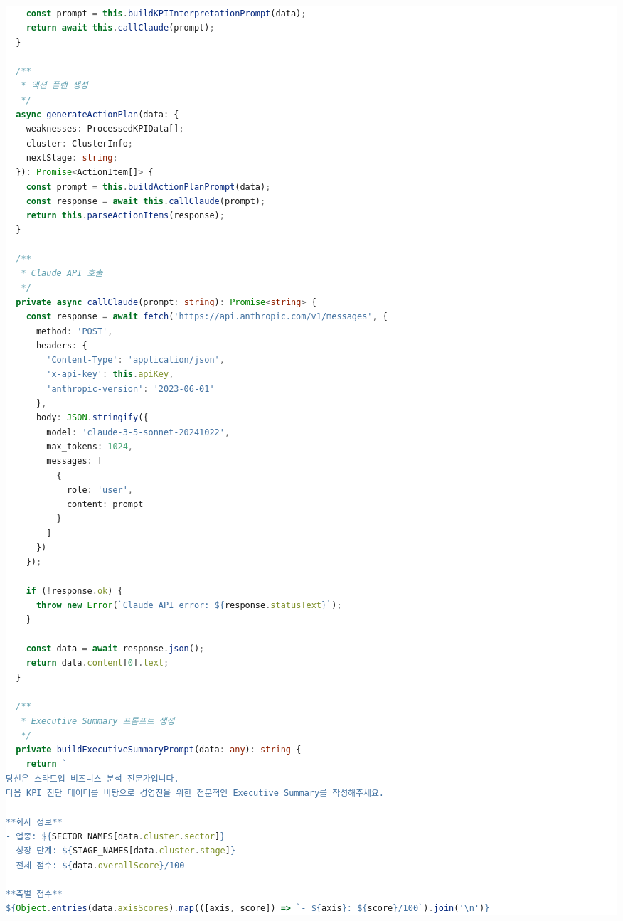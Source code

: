 ```typescript
    const prompt = this.buildKPIInterpretationPrompt(data);
    return await this.callClaude(prompt);
  }

  /**
   * 액션 플랜 생성
   */
  async generateActionPlan(data: {
    weaknesses: ProcessedKPIData[];
    cluster: ClusterInfo;
    nextStage: string;
  }): Promise<ActionItem[]> {
    const prompt = this.buildActionPlanPrompt(data);
    const response = await this.callClaude(prompt);
    return this.parseActionItems(response);
  }

  /**
   * Claude API 호출
   */
  private async callClaude(prompt: string): Promise<string> {
    const response = await fetch('https://api.anthropic.com/v1/messages', {
      method: 'POST',
      headers: {
        'Content-Type': 'application/json',
        'x-api-key': this.apiKey,
        'anthropic-version': '2023-06-01'
      },
      body: JSON.stringify({
        model: 'claude-3-5-sonnet-20241022',
        max_tokens: 1024,
        messages: [
          {
            role: 'user',
            content: prompt
          }
        ]
      })
    });

    if (!response.ok) {
      throw new Error(`Claude API error: ${response.statusText}`);
    }

    const data = await response.json();
    return data.content[0].text;
  }

  /**
   * Executive Summary 프롬프트 생성
   */
  private buildExecutiveSummaryPrompt(data: any): string {
    return `
당신은 스타트업 비즈니스 분석 전문가입니다.
다음 KPI 진단 데이터를 바탕으로 경영진을 위한 전문적인 Executive Summary를 작성해주세요.

**회사 정보**
- 업종: ${SECTOR_NAMES[data.cluster.sector]}
- 성장 단계: ${STAGE_NAMES[data.cluster.stage]}
- 전체 점수: ${data.overallScore}/100

**축별 점수**
${Object.entries(data.axisScores).map(([axis, score]) => `- ${axis}: ${score}/100`).join('\n')}
```